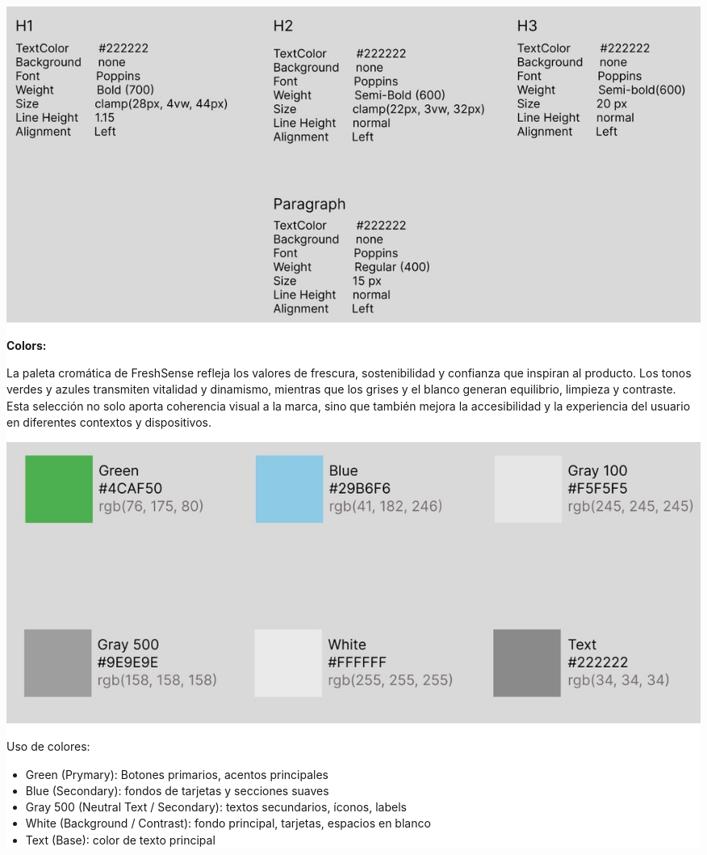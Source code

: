 ![alt text](assets/Typography_FreshSense.jpg)

**Colors:**

La paleta cromática de FreshSense refleja los valores de frescura, sostenibilidad y confianza que inspiran al producto. Los tonos verdes y azules transmiten vitalidad y dinamismo, mientras que los grises y el blanco generan equilibrio, limpieza y contraste. Esta selección no solo aporta coherencia visual a la marca, sino que también mejora la accesibilidad y la experiencia del usuario en diferentes contextos y dispositivos.

![alt text](assets/Colors_FreshSense.jpg)

Uso de colores:

- Green (Prymary): Botones primarios, acentos principales
- Blue (Secondary): fondos de tarjetas y secciones suaves
- Gray 500 (Neutral Text / Secondary): textos secundarios, íconos, labels
- White (Background / Contrast): fondo principal, tarjetas, espacios en blanco
- Text (Base): color de texto principal
